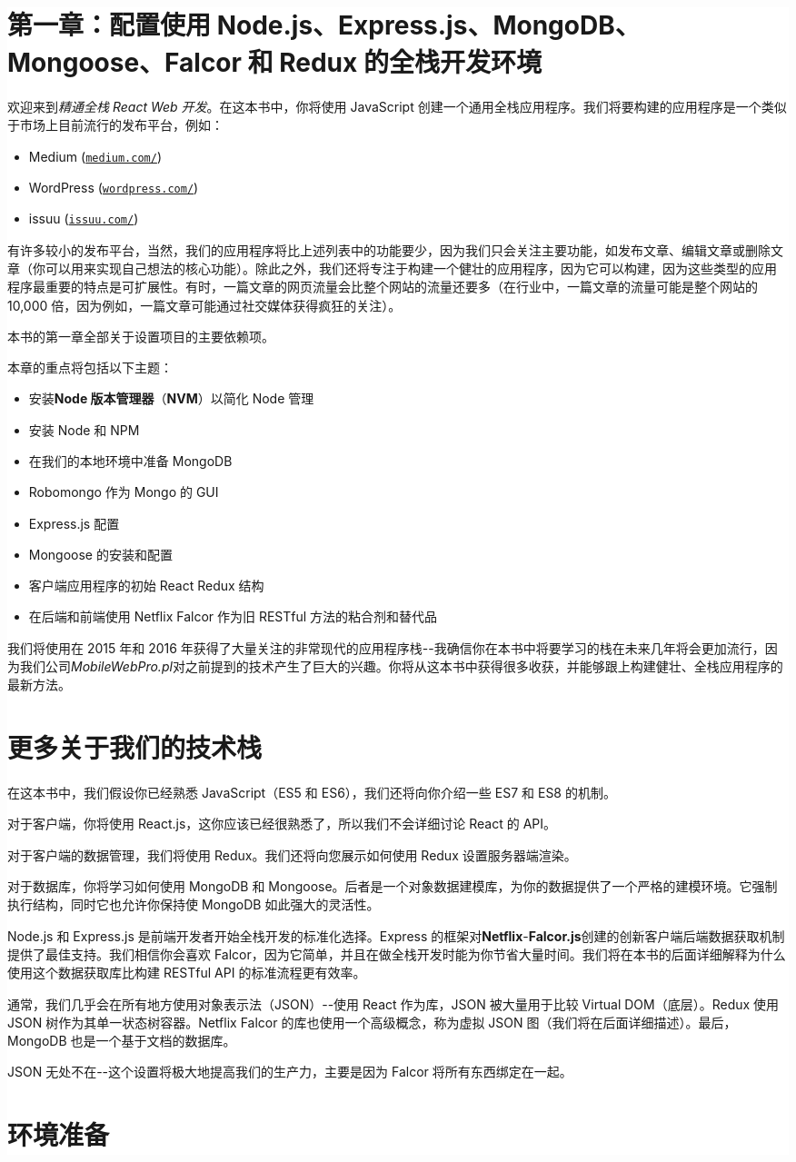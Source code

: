 # 第一章：配置使用 Node.js、Express.js、MongoDB、Mongoose、Falcor 和 Redux 的全栈开发环境

欢迎来到*精通全栈 React Web 开发*。在这本书中，你将使用 JavaScript 创建一个通用全栈应用程序。我们将要构建的应用程序是一个类似于市场上目前流行的发布平台，例如：

+   Medium ([`medium.com/`](https://medium.com/))

+   WordPress ([`wordpress.com/`](https://wordpress.com/))

+   issuu ([`issuu.com/`](https://issuu.com/))

有许多较小的发布平台，当然，我们的应用程序将比上述列表中的功能要少，因为我们只会关注主要功能，如发布文章、编辑文章或删除文章（你可以用来实现自己想法的核心功能）。除此之外，我们还将专注于构建一个健壮的应用程序，因为它可以构建，因为这些类型的应用程序最重要的特点是可扩展性。有时，一篇文章的网页流量会比整个网站的流量还要多（在行业中，一篇文章的流量可能是整个网站的 10,000 倍，因为例如，一篇文章可能通过社交媒体获得疯狂的关注）。

本书的第一章全部关于设置项目的主要依赖项。

本章的重点将包括以下主题：

+   安装**Node 版本管理器**（**NVM**）以简化 Node 管理

+   安装 Node 和 NPM

+   在我们的本地环境中准备 MongoDB

+   Robomongo 作为 Mongo 的 GUI

+   Express.js 配置

+   Mongoose 的安装和配置

+   客户端应用程序的初始 React Redux 结构

+   在后端和前端使用 Netflix Falcor 作为旧 RESTful 方法的粘合剂和替代品

我们将使用在 2015 年和 2016 年获得了大量关注的非常现代的应用程序栈--我确信你在本书中将要学习的栈在未来几年将会更加流行，因为我们公司*MobileWebPro.pl*对之前提到的技术产生了巨大的兴趣。你将从这本书中获得很多收获，并能够跟上构建健壮、全栈应用程序的最新方法。

# 更多关于我们的技术栈

在这本书中，我们假设你已经熟悉 JavaScript（ES5 和 ES6），我们还将向你介绍一些 ES7 和 ES8 的机制。

对于客户端，你将使用 React.js，这你应该已经很熟悉了，所以我们不会详细讨论 React 的 API。

对于客户端的数据管理，我们将使用 Redux。我们还将向您展示如何使用 Redux 设置服务器端渲染。

对于数据库，你将学习如何使用 MongoDB 和 Mongoose。后者是一个对象数据建模库，为你的数据提供了一个严格的建模环境。它强制执行结构，同时它也允许你保持使 MongoDB 如此强大的灵活性。

Node.js 和 Express.js 是前端开发者开始全栈开发的标准化选择。Express 的框架对**Netflix**-**Falcor.js**创建的创新客户端后端数据获取机制提供了最佳支持。我们相信你会喜欢 Falcor，因为它简单，并且在做全栈开发时能为你节省大量时间。我们将在本书的后面详细解释为什么使用这个数据获取库比构建 RESTful API 的标准流程更有效率。

通常，我们几乎会在所有地方使用对象表示法（JSON）--使用 React 作为库，JSON 被大量用于比较 Virtual DOM（底层）。Redux 使用 JSON 树作为其单一状态树容器。Netflix Falcor 的库也使用一个高级概念，称为虚拟 JSON 图（我们将在后面详细描述）。最后，MongoDB 也是一个基于文档的数据库。

JSON 无处不在--这个设置将极大地提高我们的生产力，主要是因为 Falcor 将所有东西绑定在一起。

# 环境准备
